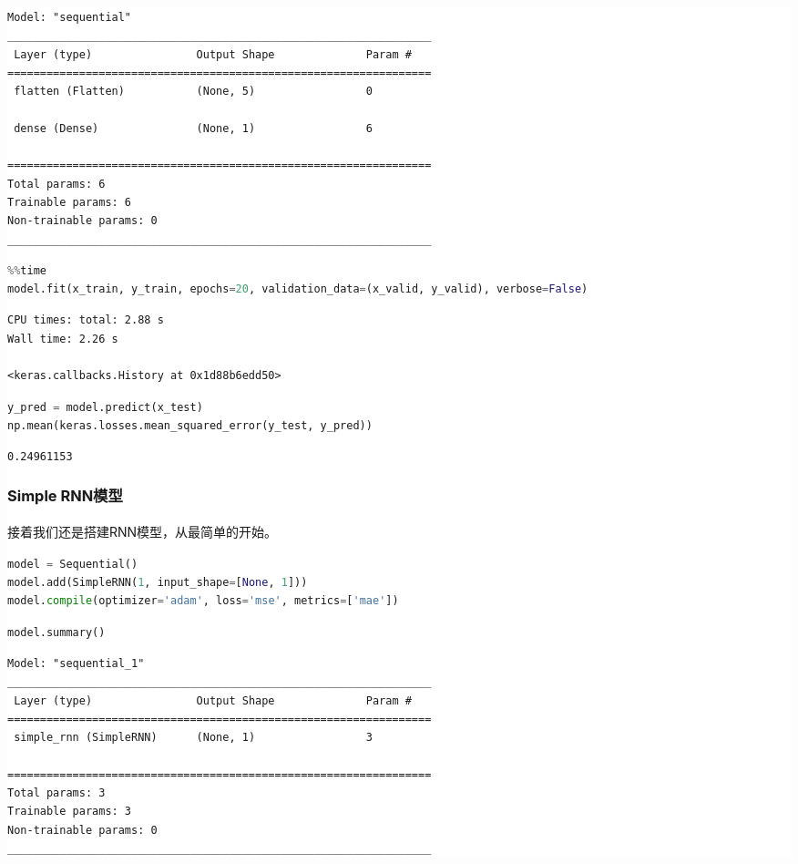    Model: "sequential"
    _________________________________________________________________
     Layer (type)                Output Shape              Param #   
    =================================================================
     flatten (Flatten)           (None, 5)                 0         
                                                                     
     dense (Dense)               (None, 1)                 6         
                                                                     
    =================================================================
    Total params: 6
    Trainable params: 6
    Non-trainable params: 0
    _________________________________________________________________
    

```python
%%time
model.fit(x_train, y_train, epochs=20, validation_data=(x_valid, y_valid), verbose=False)
```

    CPU times: total: 2.88 s
    Wall time: 2.26 s   

    <keras.callbacks.History at 0x1d88b6edd50>


```python
y_pred = model.predict(x_test)
np.mean(keras.losses.mean_squared_error(y_test, y_pred))
```


    0.24961153


### Simple RNN模型


接着我们还是搭建RNN模型，从最简单的开始。


```python
model = Sequential()
model.add(SimpleRNN(1, input_shape=[None, 1]))
model.compile(optimizer='adam', loss='mse', metrics=['mae'])
```


```python
model.summary()
```

    Model: "sequential_1"
    _________________________________________________________________
     Layer (type)                Output Shape              Param #   
    =================================================================
     simple_rnn (SimpleRNN)      (None, 1)                 3         
                                                                     
    =================================================================
    Total params: 3
    Trainable params: 3
    Non-trainable params: 0
    _________________________________________________________________
    